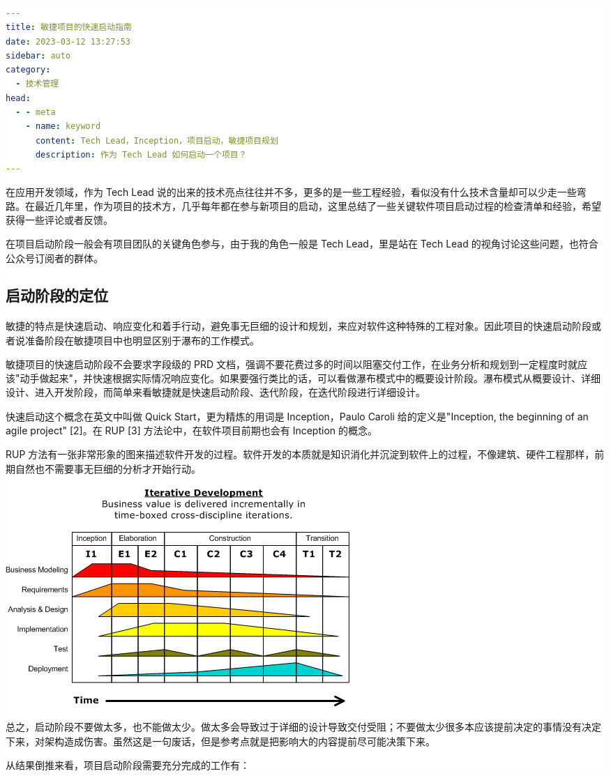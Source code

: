 ```yaml
---
title: 敏捷项目的快速启动指南
date: 2023-03-12 13:27:53
sidebar: auto
category:
  - 技术管理
head:
  - - meta
    - name: keyword
      content: Tech Lead，Inception，项目启动，敏捷项目规划
      description: 作为 Tech Lead 如何启动一个项目？
---
```


在应用开发领域，作为 Tech Lead 说的出来的技术亮点往往并不多，更多的是一些工程经验，看似没有什么技术含量却可以少走一些弯路。在最近几年里，作为项目的技术方，几乎每年都在参与新项目的启动，这里总结了一些关键软件项目启动过程的检查清单和经验，希望获得一些评论或者反馈。

在项目启动阶段一般会有项目团队的关键角色参与，由于我的角色一般是 Tech Lead，里是站在 Tech Lead 的视角讨论这些问题，也符合公众号订阅者的群体。

## 启动阶段的定位

敏捷的特点是快速启动、响应变化和着手行动，避免事无巨细的设计和规划，来应对软件这种特殊的工程对象。因此项目的快速启动阶段或者说准备阶段在敏捷项目中也明显区别于瀑布的工作模式。

敏捷项目的快速启动阶段不会要求字段级的 PRD 文档，强调不要花费过多的时间以阻塞交付工作，在业务分析和规划到一定程度时就应该"动手做起来"，并快速根据实际情况响应变化。如果要强行类比的话，可以看做瀑布模式中的概要设计阶段。瀑布模式从概要设计、详细设计、进入开发阶段，而简单来看敏捷就是快速启动阶段、迭代阶段，在迭代阶段进行详细设计。

快速启动这个概念在英文中叫做 Quick Start，更为精炼的用词是 Inception，Paulo Caroli 给的定义是"Inception, the beginning of an agile project" [2]。在 RUP [3] 方法论中，在软件项目前期也会有 Inception 的概念。

RUP 方法有一张非常形象的图来描述软件开发的过程。软件开发的本质就是知识消化并沉淀到软件上的过程，不像建筑、硬件工程那样，前期自然也不需要事无巨细的分析才开始行动。

![](./start-software-project/rup.png)

总之，启动阶段不要做太多，也不能做太少。做太多会导致过于详细的设计导致交付受阻；不要做太少很多本应该提前决定的事情没有决定下来，对架构造成伤害。虽然这是一句废话，但是参考点就是把影响大的内容提前尽可能决策下来。

从结果倒推来看，项目启动阶段需要充分完成的工作有：
